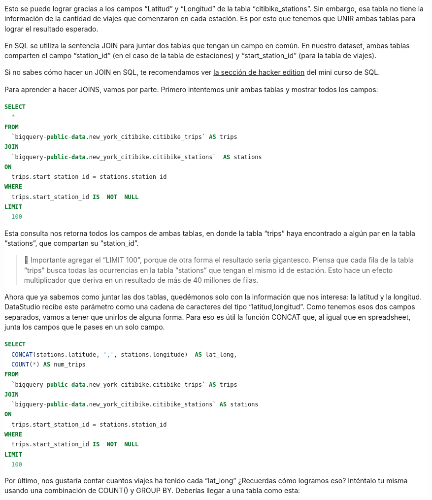 Esto se puede lograr gracias a los campos “Latitud” y “Longitud” de la tabla “citibike_stations”. Sin embargo, esa tabla no tiene la información de la cantidad de viajes que comenzaron en cada estación. Es por esto que tenemos que UNIR ambas tablas para lograr el resultado esperado.

En SQL se utiliza la sentencia JOIN para juntar dos tablas que tengan un campo en común. En nuestro dataset, ambas tablas comparten el campo “station_id” (en el caso de la tabla de estaciones) y “start_station_id” (para la tabla de viajes).

Si no sabes cómo hacer un JOIN en SQL, te recomendamos ver [la sección de hacker edition](https://www.google.com/url?q=https://coda.io/d/Videos-BigQuery-Cicloviajes_dmIxCiY2-NQ/Combinando-dos-tablas-con-JOIN_su2w9?playModeWorkflowId%3D%23_luxSy&sa=D&source=editors&ust=1671545727684630&usg=AOvVaw0V6SrnsdrOfafFXzieyKTw) del mini curso de SQL.

Para aprender a hacer JOINS, vamos por parte. Primero intentemos unir ambas tablas y mostrar todos los campos:
```SQL
SELECT
  *
FROM
  `bigquery-public-data.new_york_citibike.citibike_trips` AS trips
JOIN
  `bigquery-public-data.new_york_citibike.citibike_stations`  AS stations
ON
  trips.start_station_id = stations.station_id
WHERE
  trips.start_station_id IS  NOT  NULL
LIMIT
  100
```
Esta consulta nos retorna todos los campos de ambas tablas, en donde la tabla “trips” haya encontrado a algún par en la tabla “stations”, que compartan su “station_id”.

> 🧐 Importante agregar el “LIMIT 100”, porque de otra forma el resultado sería gigantesco. Piensa que cada fila de la tabla “trips” busca todas las ocurrencias en la tabla “stations” que tengan el mismo id de estación. Esto hace un efecto multiplicador que deriva en un resultado de más de 40 millones de filas.

Ahora que ya sabemos como juntar las dos tablas, quedémonos solo con la información que nos interesa: la latitud y la longitud. DataStudio recibe este parámetro como una cadena de caracteres del tipo “latitud,longitud”. Como tenemos esos dos campos separados, vamos a tener que unirlos de alguna forma. Para eso es útil la función CONCAT que, al igual que en spreadsheet, junta los campos que le pases en un solo campo.
```SQL
SELECT
  CONCAT(stations.latitude, ',', stations.longitude)  AS lat_long,
  COUNT(*) AS num_trips
FROM
  `bigquery-public-data.new_york_citibike.citibike_trips` AS trips
JOIN
  `bigquery-public-data.new_york_citibike.citibike_stations` AS stations
ON
  trips.start_station_id = stations.station_id
WHERE
  trips.start_station_id IS  NOT  NULL
LIMIT
  100
```
Por último, nos gustaría contar cuantos viajes ha tenido cada “lat_long” ¿Recuerdas cómo logramos eso? Inténtalo tu misma usando una combinación de COUNT() y GROUP BY. Deberías llegar a una tabla como esta:
